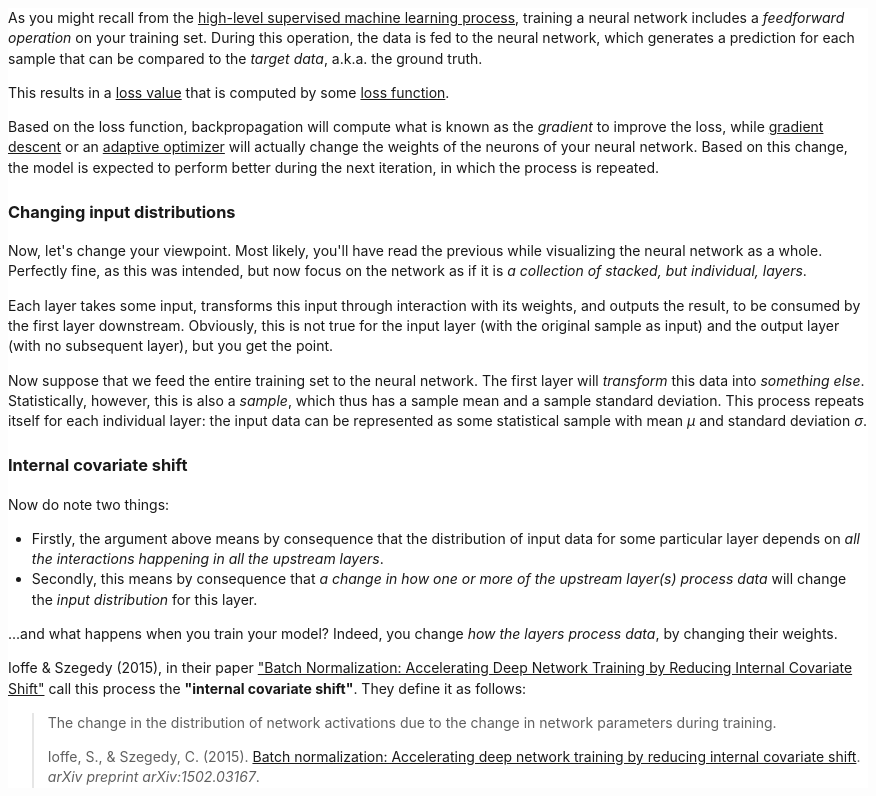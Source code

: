 As you might recall from the [high-level supervised machine learning process](https://www.machinecurve.com/index.php/2019/10/04/about-loss-and-loss-functions/#the-high-level-supervised-learning-process), training a neural network includes a _feedforward operation_ on your training set. During this operation, the data is fed to the neural network, which generates a prediction for each sample that can be compared to the _target data_, a.k.a. the ground truth.

This results in a [loss value](https://www.machinecurve.com/index.php/2019/10/04/about-loss-and-loss-functions/#loss) that is computed by some [loss function](https://www.machinecurve.com/index.php/2019/10/04/about-loss-and-loss-functions/#loss-functions).

Based on the loss function, backpropagation will compute what is known as the _gradient_ to improve the loss, while [gradient descent](https://www.machinecurve.com/index.php/2019/10/24/gradient-descent-and-its-variants/) or an [adaptive optimizer](https://www.machinecurve.com/index.php/2019/11/03/extensions-to-gradient-descent-from-momentum-to-adabound/) will actually change the weights of the neurons of your neural network. Based on this change, the model is expected to perform better during the next iteration, in which the process is repeated.

### Changing input distributions

Now, let's change your viewpoint. Most likely, you'll have read the previous while visualizing the neural network as a whole. Perfectly fine, as this was intended, but now focus on the network as if it is _a collection of stacked, but individual, layers_.

Each layer takes some input, transforms this input through interaction with its weights, and outputs the result, to be consumed by the first layer downstream. Obviously, this is not true for the input layer (with the original sample as input) and the output layer (with no subsequent layer), but you get the point.

Now suppose that we feed the entire training set to the neural network. The first layer will _transform_ this data into _something else_. Statistically, however, this is also a _sample_, which thus has a sample mean and a sample standard deviation. This process repeats itself for each individual layer: the input data can be represented as some statistical sample with mean $\mu$ and standard deviation $\sigma$.

### Internal covariate shift

Now do note two things:

- Firstly, the argument above means by consequence that the distribution of input data for some particular layer depends on _all the interactions happening in all the upstream layers_.
- Secondly, this means by consequence that _a change in how one or more of the upstream layer(s) process data_ will change the _input distribution_ for this layer.

...and what happens when you train your model? Indeed, you change _how the layers process data_, by changing their weights.

Ioffe & Szegedy (2015), in their paper ["Batch Normalization: Accelerating Deep Network Training by Reducing Internal Covariate Shift"](https://arxiv.org/abs/1502.03167) call this process the **"internal covariate shift"**. They define it as follows:

> The change in the distribution of network activations due to the change in network parameters during training.
> 
> Ioffe, S., & Szegedy, C. (2015). [Batch normalization: Accelerating deep network training by reducing internal covariate shift](https://arxiv.org/abs/1502.03167). _arXiv preprint arXiv:1502.03167_.
